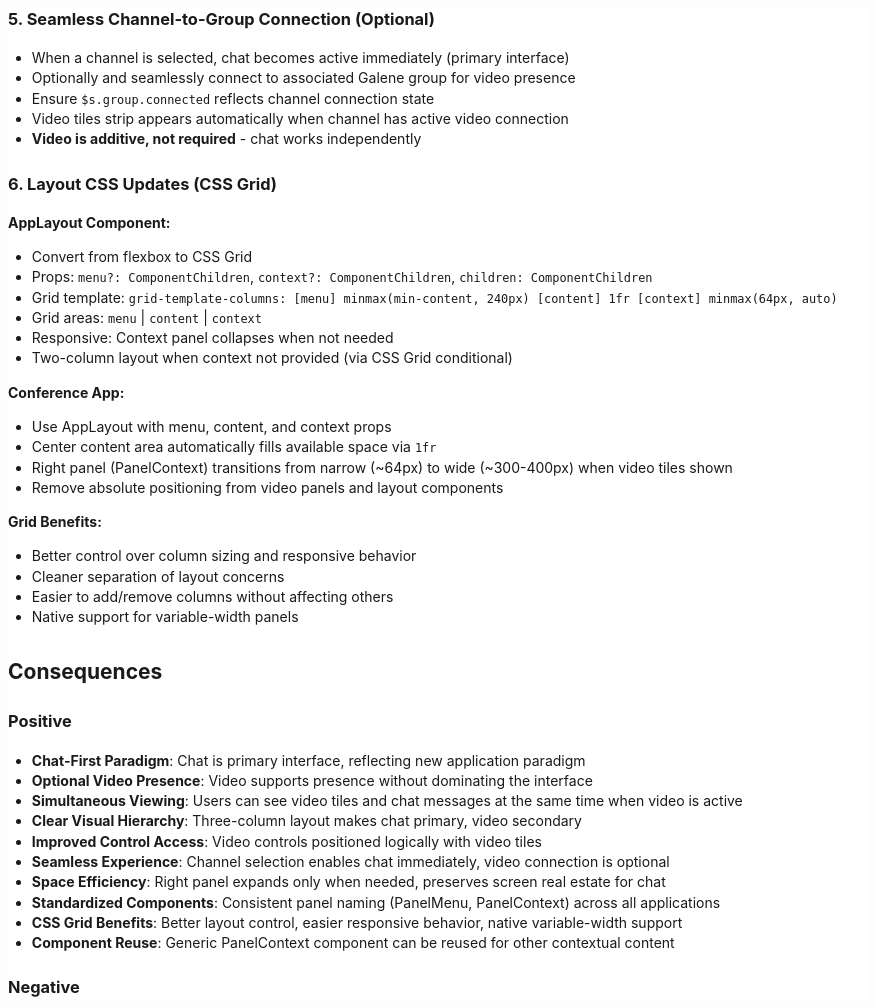 ### 5. Seamless Channel-to-Group Connection (Optional)

- When a channel is selected, chat becomes active immediately (primary interface)
- Optionally and seamlessly connect to associated Galene group for video presence
- Ensure `$s.group.connected` reflects channel connection state
- Video tiles strip appears automatically when channel has active video connection
- **Video is additive, not required** - chat works independently

### 6. Layout CSS Updates (CSS Grid)

**AppLayout Component:**
- Convert from flexbox to CSS Grid
- Props: `menu?: ComponentChildren`, `context?: ComponentChildren`, `children: ComponentChildren`
- Grid template: `grid-template-columns: [menu] minmax(min-content, 240px) [content] 1fr [context] minmax(64px, auto)`
- Grid areas: `menu` | `content` | `context`
- Responsive: Context panel collapses when not needed
- Two-column layout when context not provided (via CSS Grid conditional)

**Conference App:**
- Use AppLayout with menu, content, and context props
- Center content area automatically fills available space via `1fr`
- Right panel (PanelContext) transitions from narrow (~64px) to wide (~300-400px) when video tiles shown
- Remove absolute positioning from video panels and layout components

**Grid Benefits:**
- Better control over column sizing and responsive behavior
- Cleaner separation of layout concerns
- Easier to add/remove columns without affecting others
- Native support for variable-width panels

## Consequences

### Positive

- **Chat-First Paradigm**: Chat is primary interface, reflecting new application paradigm
- **Optional Video Presence**: Video supports presence without dominating the interface
- **Simultaneous Viewing**: Users can see video tiles and chat messages at the same time when video is active
- **Clear Visual Hierarchy**: Three-column layout makes chat primary, video secondary
- **Improved Control Access**: Video controls positioned logically with video tiles
- **Seamless Experience**: Channel selection enables chat immediately, video connection is optional
- **Space Efficiency**: Right panel expands only when needed, preserves screen real estate for chat
- **Standardized Components**: Consistent panel naming (PanelMenu, PanelContext) across all applications
- **CSS Grid Benefits**: Better layout control, easier responsive behavior, native variable-width support
- **Component Reuse**: Generic PanelContext component can be reused for other contextual content

### Negative
